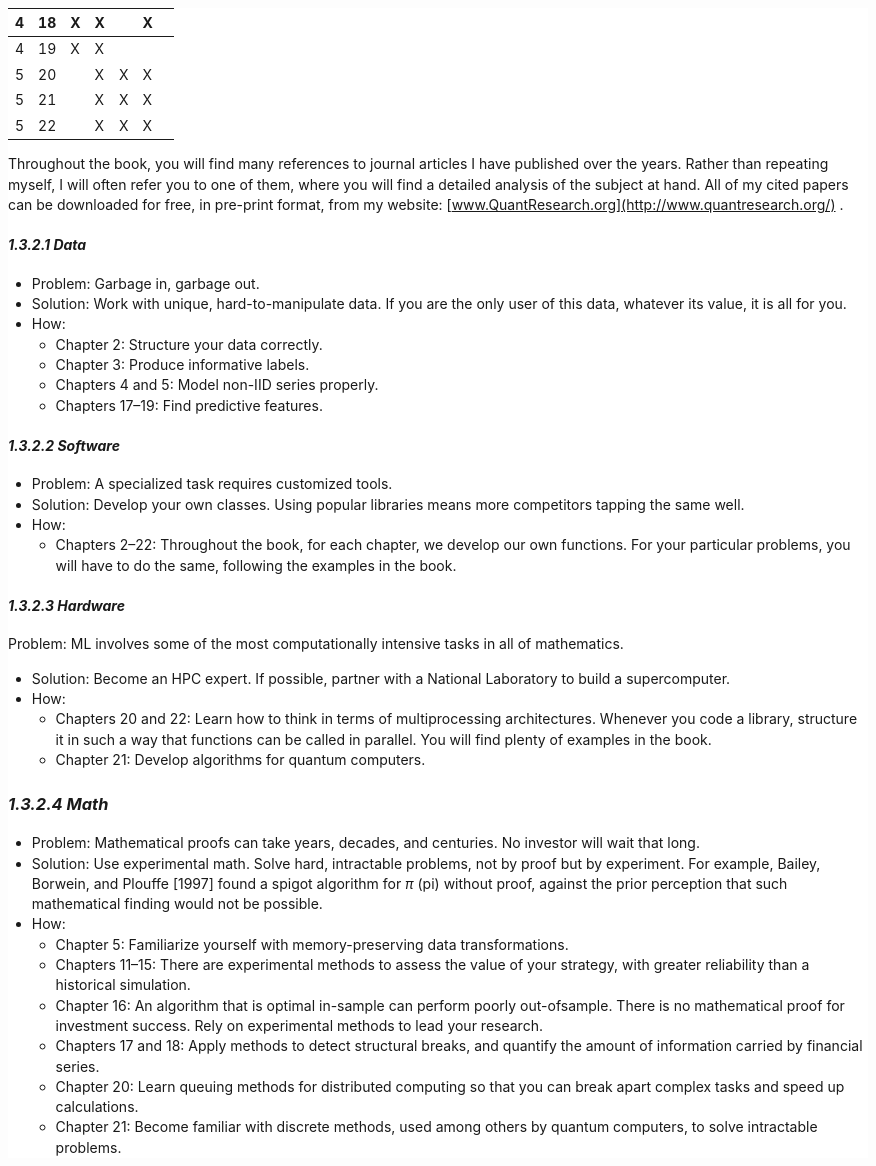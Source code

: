 | 4 | 18 | X | X |   | X |  |
|---|----|---|---|---|---|--|
| 4 | 19 | X | X |   |   |  |
| 5 | 20 |   | X | X | X |  |
| 5 | 21 |   | X | X | X |  |
| 5 | 22 |   | X | X | X |  |

Throughout the book, you will find many references to journal articles I have published over the years. Rather than repeating myself, I will often refer you to one of them, where you will find a detailed analysis of the subject at hand. All of my cited papers can be downloaded for free, in pre-print format, from my website: [www.QuantResearch.org](http://www.quantresearch.org/) .

#### *1.3.2.1 Data*

- Problem: Garbage in, garbage out.
- Solution: Work with unique, hard-to-manipulate data. If you are the only user of this data, whatever its value, it is all for you.
- How:
  - Chapter 2: Structure your data correctly.
  - Chapter 3: Produce informative labels.
  - Chapters 4 and 5: Model non-IID series properly.
  - Chapters 17–19: Find predictive features.

#### *1.3.2.2 Software*

- Problem: A specialized task requires customized tools.
- Solution: Develop your own classes. Using popular libraries means more competitors tapping the same well.
- How:
  - Chapters 2–22: Throughout the book, for each chapter, we develop our own functions. For your particular problems, you will have to do the same, following the examples in the book.

#### *1.3.2.3 Hardware*

Problem: ML involves some of the most computationally intensive tasks in all of mathematics.

- Solution: Become an HPC expert. If possible, partner with a National Laboratory to build a supercomputer.
- How:
  - Chapters 20 and 22: Learn how to think in terms of multiprocessing architectures. Whenever you code a library, structure it in such a way that functions can be called in parallel. You will find plenty of examples in the book.
  - Chapter 21: Develop algorithms for quantum computers.

### *1.3.2.4 Math*

- Problem: Mathematical proofs can take years, decades, and centuries. No investor will wait that long.
- Solution: Use experimental math. Solve hard, intractable problems, not by proof but by experiment. For example, Bailey, Borwein, and Plouffe [1997] found a spigot algorithm for *π* (pi) without proof, against the prior perception that such mathematical finding would not be possible.
- How:
  - Chapter 5: Familiarize yourself with memory-preserving data transformations.
  - Chapters 11–15: There are experimental methods to assess the value of your strategy, with greater reliability than a historical simulation.
  - Chapter 16: An algorithm that is optimal in-sample can perform poorly out-ofsample. There is no mathematical proof for investment success. Rely on experimental methods to lead your research.
  - Chapters 17 and 18: Apply methods to detect structural breaks, and quantify the amount of information carried by financial series.
  - Chapter 20: Learn queuing methods for distributed computing so that you can break apart complex tasks and speed up calculations.
  - Chapter 21: Become familiar with discrete methods, used among others by quantum computers, to solve intractable problems.

